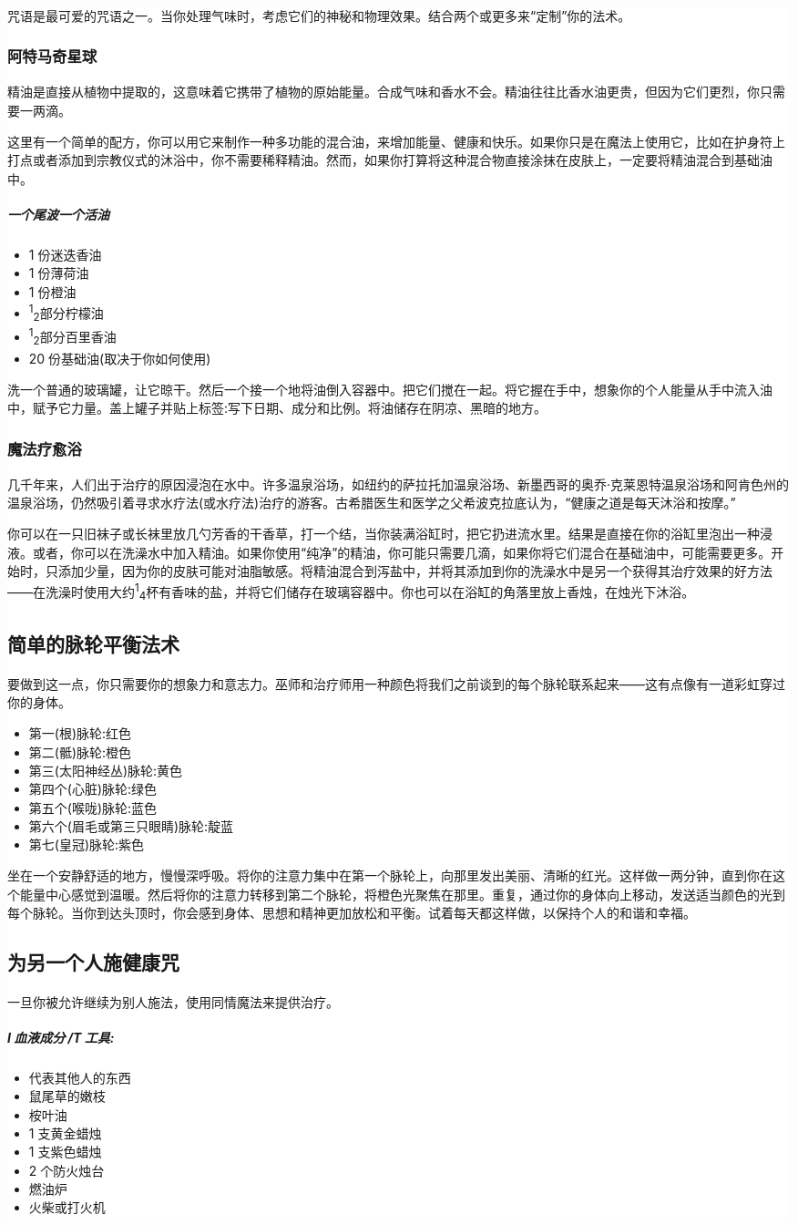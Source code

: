 咒语是最可爱的咒语之一。当你处理气味时，考虑它们的神秘和物理效果。结合两个或更多来“定制”你的法术。

### 阿特马奇星球

精油是直接从植物中提取的，这意味着它携带了植物的原始能量。合成气味和香水不会。精油往往比香水油更贵，但因为它们更烈，你只需要一两滴。

这里有一个简单的配方，你可以用它来制作一种多功能的混合油，来增加能量、健康和快乐。如果你只是在魔法上使用它，比如在护身符上打点或者添加到宗教仪式的沐浴中，你不需要稀释精油。然而，如果你打算将这种混合物直接涂抹在皮肤上，一定要将精油混合到基础油中。

##### 一个尾波一个活油

*   1 份迷迭香油
*   1 份薄荷油
*   1 份橙油
*   <sup class="num1">1</sup><sub class="den1">2</sub>部分柠檬油
*   <sup class="num1">1</sup><sub class="den1">2</sub>部分百里香油
*   20 份基础油(取决于你如何使用)

洗一个普通的玻璃罐，让它晾干。然后一个接一个地将油倒入容器中。把它们搅在一起。将它握在手中，想象你的个人能量从手中流入油中，赋予它力量。盖上罐子并贴上标签:写下日期、成分和比例。将油储存在阴凉、黑暗的地方。

### 魔法疗愈浴

几千年来，人们出于治疗的原因浸泡在水中。许多温泉浴场，如纽约的萨拉托加温泉浴场、新墨西哥的奥乔·克莱恩特温泉浴场和阿肯色州的温泉浴场，仍然吸引着寻求水疗法(或水疗法)治疗的游客。古希腊医生和医学之父希波克拉底认为，“健康之道是每天沐浴和按摩。”

你可以在一只旧袜子或长袜里放几勺芳香的干香草，打一个结，当你装满浴缸时，把它扔进流水里。结果是直接在你的浴缸里泡出一种浸液。或者，你可以在洗澡水中加入精油。如果你使用“纯净”的精油，你可能只需要几滴，如果你将它们混合在基础油中，可能需要更多。开始时，只添加少量，因为你的皮肤可能对油脂敏感。将精油混合到泻盐中，并将其添加到你的洗澡水中是另一个获得其治疗效果的好方法——在洗澡时使用大约<sup class="num1">1</sup><sub class="den1">4</sub>杯有香味的盐，并将它们储存在玻璃容器中。你也可以在浴缸的角落里放上香烛，在烛光下沐浴。

## 简单的脉轮平衡法术

要做到这一点，你只需要你的想象力和意志力。巫师和治疗师用一种颜色将我们之前谈到的每个脉轮联系起来——这有点像有一道彩虹穿过你的身体。

*   第一(根)脉轮:红色
*   第二(骶)脉轮:橙色
*   第三(太阳神经丛)脉轮:黄色
*   第四个(心脏)脉轮:绿色
*   第五个(喉咙)脉轮:蓝色
*   第六个(眉毛或第三只眼睛)脉轮:靛蓝
*   第七(皇冠)脉轮:紫色

坐在一个安静舒适的地方，慢慢深呼吸。将你的注意力集中在第一个脉轮上，向那里发出美丽、清晰的红光。这样做一两分钟，直到你在这个能量中心感觉到温暖。然后将你的注意力转移到第二个脉轮，将橙色光聚焦在那里。重复，通过你的身体向上移动，发送适当颜色的光到每个脉轮。当你到达头顶时，你会感到身体、思想和精神更加放松和平衡。试着每天都这样做，以保持个人的和谐和幸福。

## 为另一个人施健康咒

一旦你被允许继续为别人施法，使用同情魔法来提供治疗。

##### I 血液成分 /T 工具:

*   代表其他人的东西
*   鼠尾草的嫩枝
*   桉叶油
*   1 支黄金蜡烛
*   1 支紫色蜡烛
*   2 个防火烛台
*   燃油炉
*   火柴或打火机
